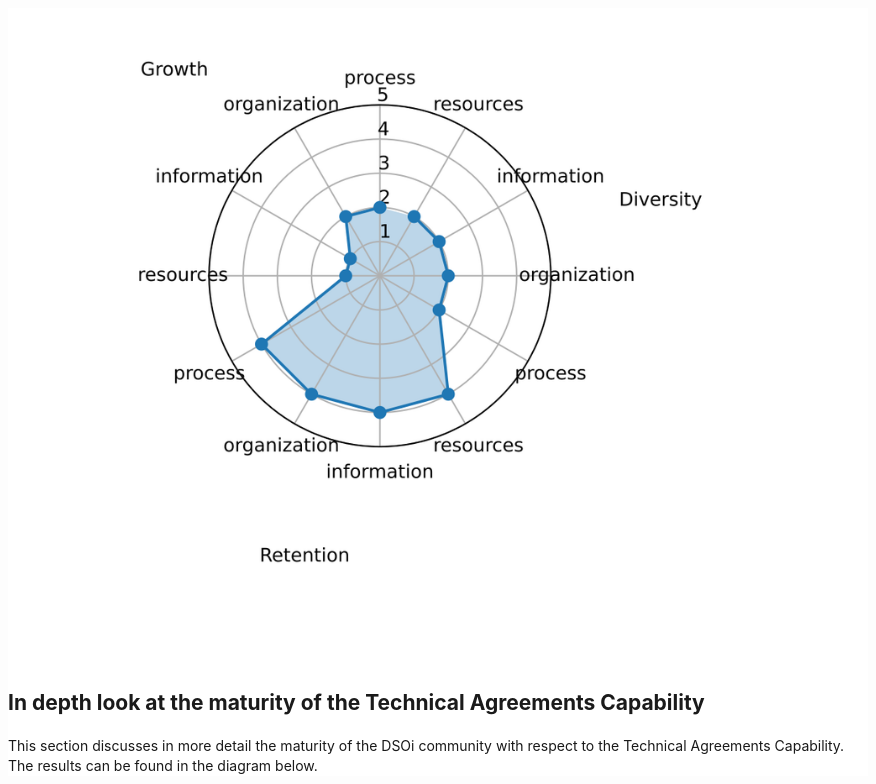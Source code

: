 ![Maturity scores in the Community Facilitation capability of the DSOi community.](DSOi-2024_CommunityFacilitation.svg)
## In depth look at the maturity of the Technical Agreements Capability


This section discusses in more detail the maturity of the DSOi community with respect to the Technical Agreements Capability. The results can be found in the diagram below.  